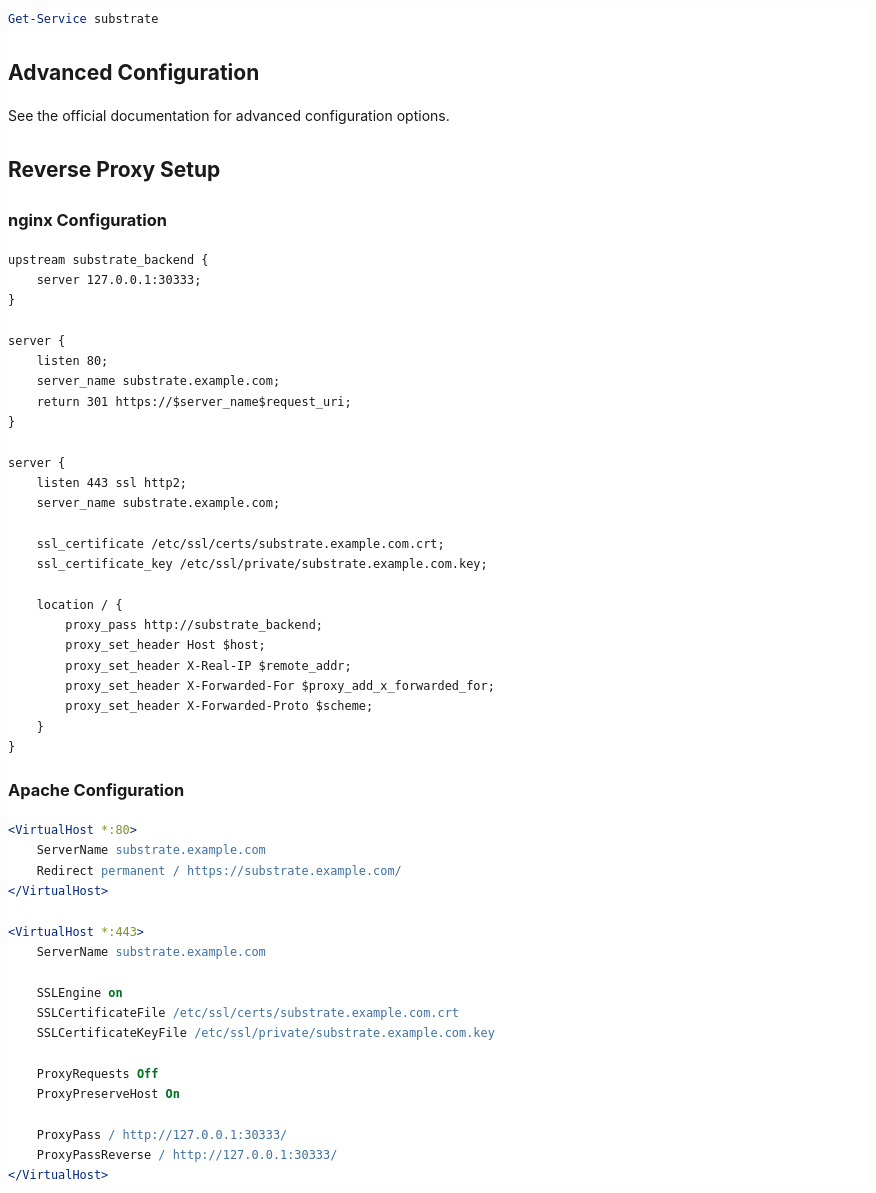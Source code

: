 ```powershell
Get-Service substrate
```

## Advanced Configuration

See the official documentation for advanced configuration options.

## Reverse Proxy Setup

### nginx Configuration

```nginx
upstream substrate_backend {
    server 127.0.0.1:30333;
}

server {
    listen 80;
    server_name substrate.example.com;
    return 301 https://$server_name$request_uri;
}

server {
    listen 443 ssl http2;
    server_name substrate.example.com;

    ssl_certificate /etc/ssl/certs/substrate.example.com.crt;
    ssl_certificate_key /etc/ssl/private/substrate.example.com.key;

    location / {
        proxy_pass http://substrate_backend;
        proxy_set_header Host $host;
        proxy_set_header X-Real-IP $remote_addr;
        proxy_set_header X-Forwarded-For $proxy_add_x_forwarded_for;
        proxy_set_header X-Forwarded-Proto $scheme;
    }
}
```

### Apache Configuration

```apache
<VirtualHost *:80>
    ServerName substrate.example.com
    Redirect permanent / https://substrate.example.com/
</VirtualHost>

<VirtualHost *:443>
    ServerName substrate.example.com
    
    SSLEngine on
    SSLCertificateFile /etc/ssl/certs/substrate.example.com.crt
    SSLCertificateKeyFile /etc/ssl/private/substrate.example.com.key
    
    ProxyRequests Off
    ProxyPreserveHost On
    
    ProxyPass / http://127.0.0.1:30333/
    ProxyPassReverse / http://127.0.0.1:30333/
</VirtualHost>
```
